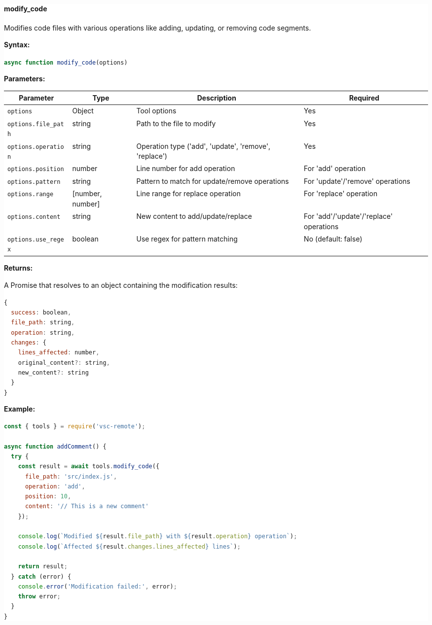 #### modify_code

Modifies code files with various operations like adding, updating, or removing code segments.

**Syntax:**

```javascript
async function modify_code(options)
```

**Parameters:**

| Parameter | Type | Description | Required |
|-----------|------|-------------|----------|
| `options` | Object | Tool options | Yes |
| `options.file_path` | string | Path to the file to modify | Yes |
| `options.operation` | string | Operation type ('add', 'update', 'remove', 'replace') | Yes |
| `options.position` | number | Line number for add operation | For 'add' operation |
| `options.pattern` | string | Pattern to match for update/remove operations | For 'update'/'remove' operations |
| `options.range` | [number, number] | Line range for replace operation | For 'replace' operation |
| `options.content` | string | New content to add/update/replace | For 'add'/'update'/'replace' operations |
| `options.use_regex` | boolean | Use regex for pattern matching | No (default: false) |

**Returns:**

A Promise that resolves to an object containing the modification results:

```javascript
{
  success: boolean,
  file_path: string,
  operation: string,
  changes: {
    lines_affected: number,
    original_content?: string,
    new_content?: string
  }
}
```

**Example:**

```javascript
const { tools } = require('vsc-remote');

async function addComment() {
  try {
    const result = await tools.modify_code({
      file_path: 'src/index.js',
      operation: 'add',
      position: 10,
      content: '// This is a new comment'
    });
    
    console.log(`Modified ${result.file_path} with ${result.operation} operation`);
    console.log(`Affected ${result.changes.lines_affected} lines`);
    
    return result;
  } catch (error) {
    console.error('Modification failed:', error);
    throw error;
  }
}
```